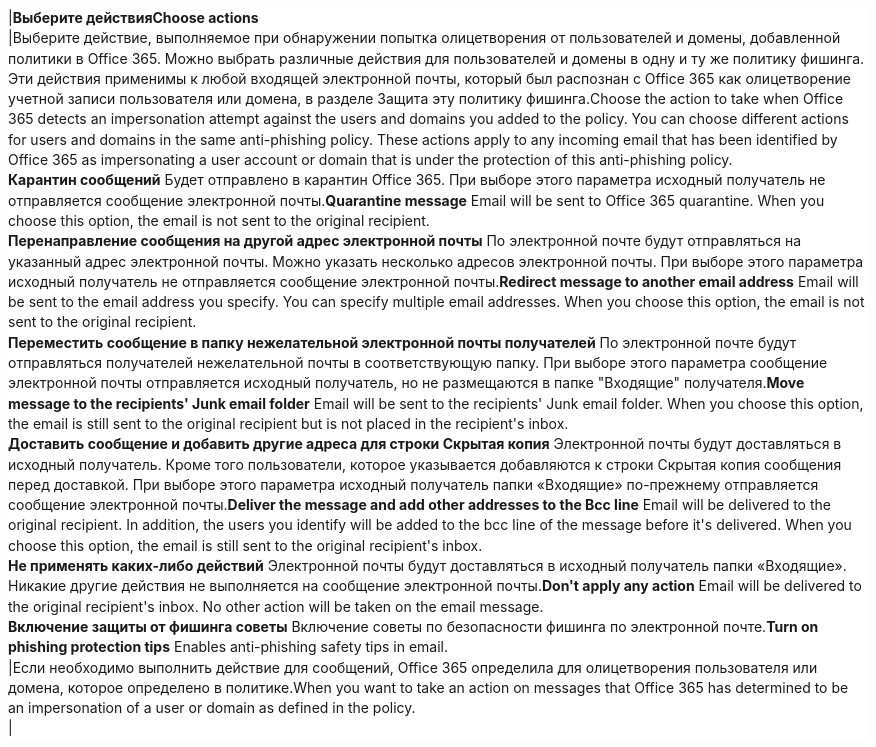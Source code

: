 |<span data-ttu-id="daccf-166">**Выберите действия**</span><span class="sxs-lookup"><span data-stu-id="daccf-166">**Choose actions**</span></span> <br/> |<span data-ttu-id="daccf-p114">Выберите действие, выполняемое при обнаружении попытка олицетворения от пользователей и домены, добавленной политики в Office 365. Можно выбрать различные действия для пользователей и домены в одну и ту же политику фишинга. Эти действия применимы к любой входящей электронной почты, который был распознан с Office 365 как олицетворение учетной записи пользователя или домена, в разделе Защита эту политику фишинга.</span><span class="sxs-lookup"><span data-stu-id="daccf-p114">Choose the action to take when Office 365 detects an impersonation attempt against the users and domains you added to the policy. You can choose different actions for users and domains in the same anti-phishing policy. These actions apply to any incoming email that has been identified by Office 365 as impersonating a user account or domain that is under the protection of this anti-phishing policy.  </span></span><br/> <span data-ttu-id="daccf-p115">**Карантин сообщений** Будет отправлено в карантин Office 365. При выборе этого параметра исходный получатель не отправляется сообщение электронной почты.</span><span class="sxs-lookup"><span data-stu-id="daccf-p115">**Quarantine message** Email will be sent to Office 365 quarantine. When you choose this option, the email is not sent to the original recipient.  </span></span><br/> <span data-ttu-id="daccf-p116">**Перенаправление сообщения на другой адрес электронной почты** По электронной почте будут отправляться на указанный адрес электронной почты. Можно указать несколько адресов электронной почты. При выборе этого параметра исходный получатель не отправляется сообщение электронной почты.</span><span class="sxs-lookup"><span data-stu-id="daccf-p116">**Redirect message to another email address** Email will be sent to the email address you specify. You can specify multiple email addresses. When you choose this option, the email is not sent to the original recipient.  </span></span><br/> <span data-ttu-id="daccf-p117">**Переместить сообщение в папку нежелательной электронной почты получателей** По электронной почте будут отправляться получателей нежелательной почты в соответствующую папку. При выборе этого параметра сообщение электронной почты отправляется исходный получатель, но не размещаются в папке "Входящие" получателя.</span><span class="sxs-lookup"><span data-stu-id="daccf-p117">**Move message to the recipients' Junk email folder** Email will be sent to the recipients' Junk email folder. When you choose this option, the email is still sent to the original recipient but is not placed in the recipient's inbox.  </span></span><br/> <span data-ttu-id="daccf-p118">**Доставить сообщение и добавить другие адреса для строки Скрытая копия** Электронной почты будут доставляться в исходный получатель. Кроме того пользователи, которое указывается добавляются к строки Скрытая копия сообщения перед доставкой. При выборе этого параметра исходный получатель папки «Входящие» по-прежнему отправляется сообщение электронной почты.</span><span class="sxs-lookup"><span data-stu-id="daccf-p118">**Deliver the message and add other addresses to the Bcc line** Email will be delivered to the original recipient. In addition, the users you identify will be added to the bcc line of the message before it's delivered. When you choose this option, the email is still sent to the original recipient's inbox.  </span></span><br/> <span data-ttu-id="daccf-p119">**Не применять каких-либо действий** Электронной почты будут доставляться в исходный получатель папки «Входящие». Никакие другие действия не выполняется на сообщение электронной почты.</span><span class="sxs-lookup"><span data-stu-id="daccf-p119">**Don't apply any action** Email will be delivered to the original recipient's inbox. No other action will be taken on the email message.  </span></span><br/> <span data-ttu-id="daccf-182">**Включение защиты от фишинга советы** Включение советы по безопасности фишинга по электронной почте.</span><span class="sxs-lookup"><span data-stu-id="daccf-182">**Turn on phishing protection tips** Enables anti-phishing safety tips in email.</span></span>  <br/> |<span data-ttu-id="daccf-183">Если необходимо выполнить действие для сообщений, Office 365 определила для олицетворения пользователя или домена, которое определено в политике.</span><span class="sxs-lookup"><span data-stu-id="daccf-183">When you want to take an action on messages that Office 365 has determined to be an impersonation of a user or domain as defined in the policy.</span></span>  <br/> |